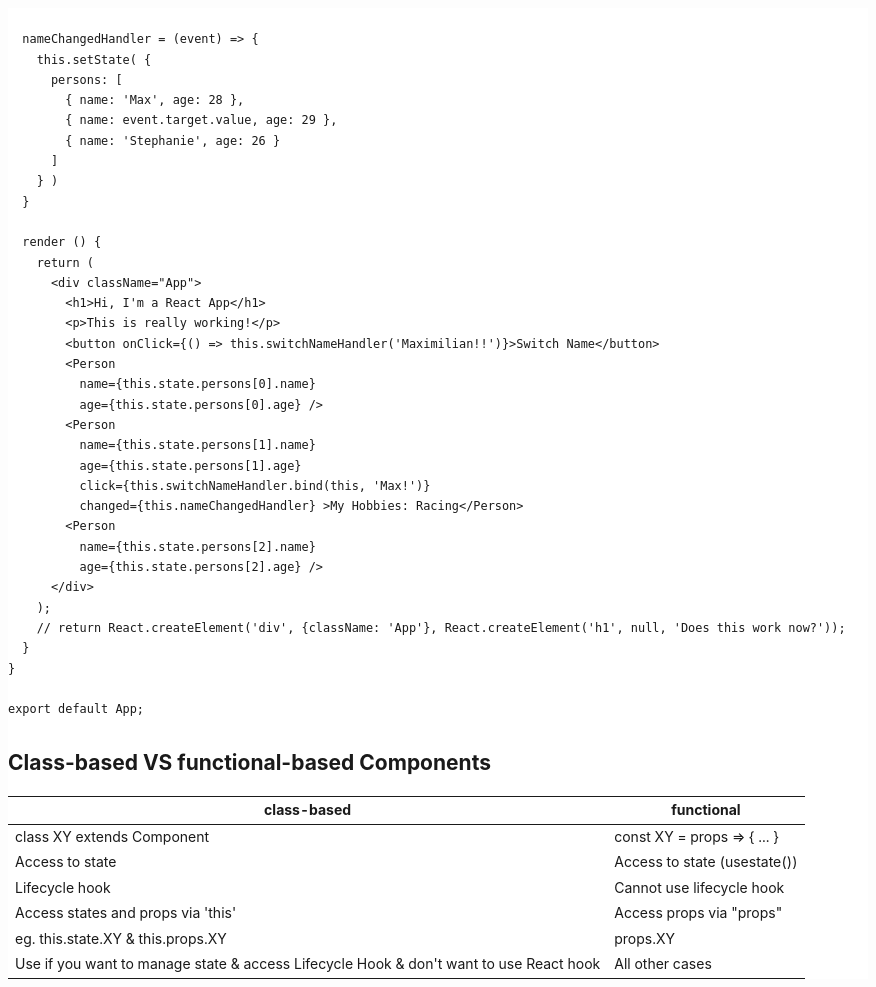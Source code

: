 ```

  nameChangedHandler = (event) => {
    this.setState( {
      persons: [
        { name: 'Max', age: 28 },
        { name: event.target.value, age: 29 },
        { name: 'Stephanie', age: 26 }
      ]
    } )
  }

  render () {
    return (
      <div className="App">
        <h1>Hi, I'm a React App</h1>
        <p>This is really working!</p>
        <button onClick={() => this.switchNameHandler('Maximilian!!')}>Switch Name</button>
        <Person
          name={this.state.persons[0].name}
          age={this.state.persons[0].age} />
        <Person
          name={this.state.persons[1].name}
          age={this.state.persons[1].age}
          click={this.switchNameHandler.bind(this, 'Max!')}
          changed={this.nameChangedHandler} >My Hobbies: Racing</Person>
        <Person
          name={this.state.persons[2].name}
          age={this.state.persons[2].age} />
      </div>
    );
    // return React.createElement('div', {className: 'App'}, React.createElement('h1', null, 'Does this work now?'));
  }
}

export default App;
```

## Class-based VS functional-based Components

| class-based | functional |
| ---------- | ----------- |
| class XY extends Component | const XY = props => { ... } |
| Access to state | Access to state (usestate()) |
| Lifecycle hook  | Cannot use lifecycle hook |
| Access states and props via 'this' | Access props via "props" |
| eg. this.state.XY & this.props.XY | props.XY |
| Use if you want to manage state & access Lifecycle Hook & don't want to use React hook | All other cases |
